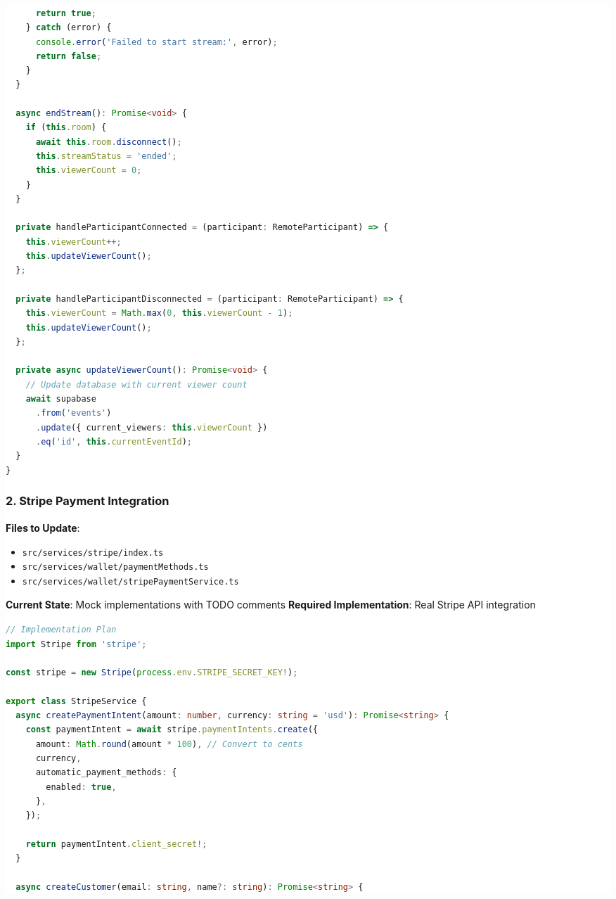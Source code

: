 ```typescript
      return true;
    } catch (error) {
      console.error('Failed to start stream:', error);
      return false;
    }
  }

  async endStream(): Promise<void> {
    if (this.room) {
      await this.room.disconnect();
      this.streamStatus = 'ended';
      this.viewerCount = 0;
    }
  }

  private handleParticipantConnected = (participant: RemoteParticipant) => {
    this.viewerCount++;
    this.updateViewerCount();
  };

  private handleParticipantDisconnected = (participant: RemoteParticipant) => {
    this.viewerCount = Math.max(0, this.viewerCount - 1);
    this.updateViewerCount();
  };

  private async updateViewerCount(): Promise<void> {
    // Update database with current viewer count
    await supabase
      .from('events')
      .update({ current_viewers: this.viewerCount })
      .eq('id', this.currentEventId);
  }
}
```

### **2. Stripe Payment Integration**
**Files to Update**: 
- `src/services/stripe/index.ts`
- `src/services/wallet/paymentMethods.ts`
- `src/services/wallet/stripePaymentService.ts`

**Current State**: Mock implementations with TODO comments
**Required Implementation**: Real Stripe API integration

```typescript
// Implementation Plan
import Stripe from 'stripe';

const stripe = new Stripe(process.env.STRIPE_SECRET_KEY!);

export class StripeService {
  async createPaymentIntent(amount: number, currency: string = 'usd'): Promise<string> {
    const paymentIntent = await stripe.paymentIntents.create({
      amount: Math.round(amount * 100), // Convert to cents
      currency,
      automatic_payment_methods: {
        enabled: true,
      },
    });
    
    return paymentIntent.client_secret!;
  }

  async createCustomer(email: string, name?: string): Promise<string> {
```